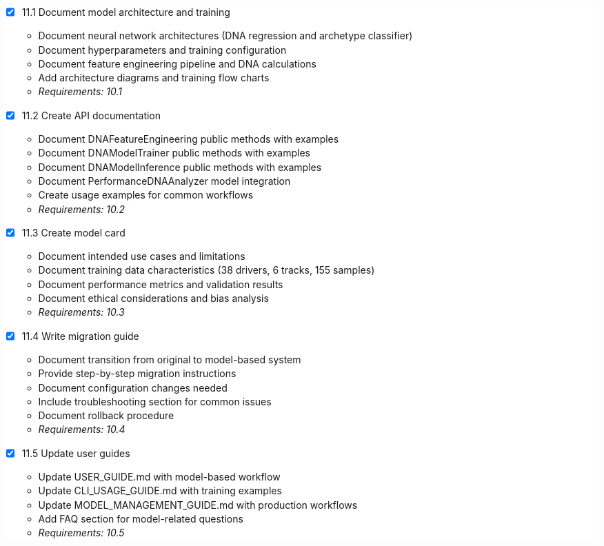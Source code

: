 









  - [x] 11.1 Document model architecture and training

    - Document neural network architectures (DNA regression and archetype classifier)
    - Document hyperparameters and training configuration
    - Document feature engineering pipeline and DNA calculations
    - Add architecture diagrams and training flow charts
    - _Requirements: 10.1_

  



  - [x] 11.2 Create API documentation

    - Document DNAFeatureEngineering public methods with examples
    - Document DNAModelTrainer public methods with examples
    - Document DNAModelInference public methods with examples
    - Document PerformanceDNAAnalyzer model integration
    - Create usage examples for common workflows
    - _Requirements: 10.2_

  



  - [x] 11.3 Create model card
    - Document intended use cases and limitations
    - Document training data characteristics (38 drivers, 6 tracks, 155 samples)
    - Document performance metrics and validation results
    - Document ethical considerations and bias analysis
    - _Requirements: 10.3_

  
  - [x] 11.4 Write migration guide

    - Document transition from original to model-based system
    - Provide step-by-step migration instructions
    - Document configuration changes needed
    - Include troubleshooting section for common issues
    - Document rollback procedure
    - _Requirements: 10.4_
  
  - [x] 11.5 Update user guides


    - Update USER_GUIDE.md with model-based workflow
    - Update CLI_USAGE_GUIDE.md with training examples
    - Update MODEL_MANAGEMENT_GUIDE.md with production workflows
    - Add FAQ section for model-related questions
    - _Requirements: 10.5_

